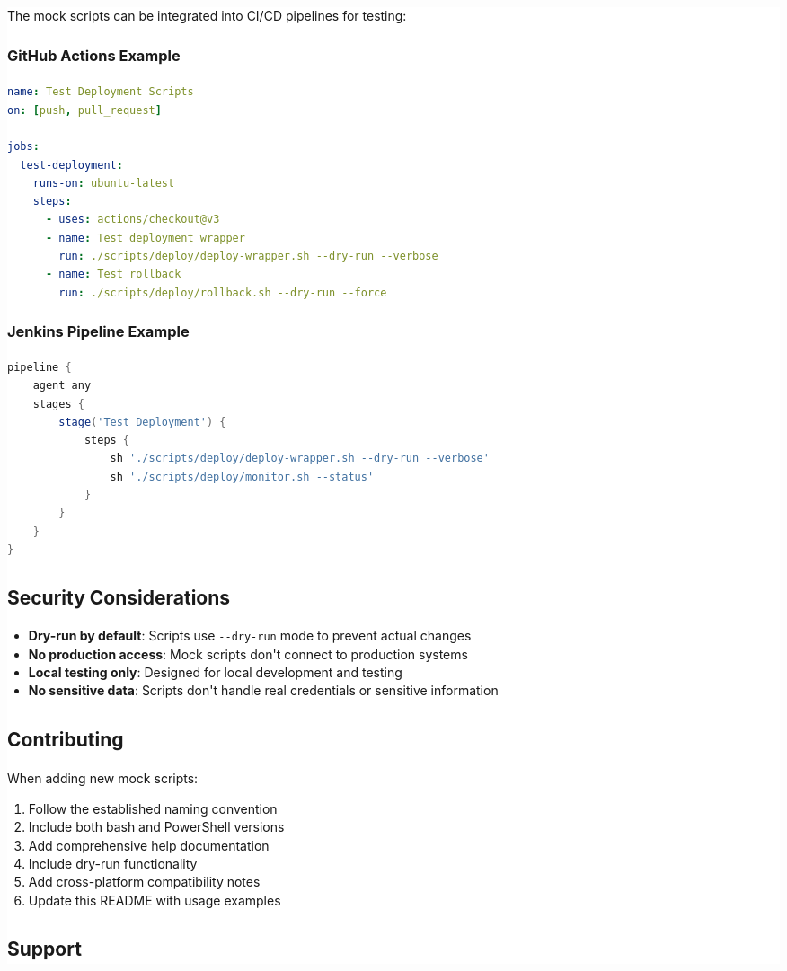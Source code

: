 The mock scripts can be integrated into CI/CD pipelines for testing:

### GitHub Actions Example
```yaml
name: Test Deployment Scripts
on: [push, pull_request]

jobs:
  test-deployment:
    runs-on: ubuntu-latest
    steps:
      - uses: actions/checkout@v3
      - name: Test deployment wrapper
        run: ./scripts/deploy/deploy-wrapper.sh --dry-run --verbose
      - name: Test rollback
        run: ./scripts/deploy/rollback.sh --dry-run --force
```

### Jenkins Pipeline Example
```groovy
pipeline {
    agent any
    stages {
        stage('Test Deployment') {
            steps {
                sh './scripts/deploy/deploy-wrapper.sh --dry-run --verbose'
                sh './scripts/deploy/monitor.sh --status'
            }
        }
    }
}
```

## Security Considerations

- **Dry-run by default**: Scripts use `--dry-run` mode to prevent actual changes
- **No production access**: Mock scripts don't connect to production systems
- **Local testing only**: Designed for local development and testing
- **No sensitive data**: Scripts don't handle real credentials or sensitive information

## Contributing

When adding new mock scripts:

1. Follow the established naming convention
2. Include both bash and PowerShell versions
3. Add comprehensive help documentation
4. Include dry-run functionality
5. Add cross-platform compatibility notes
6. Update this README with usage examples

## Support
